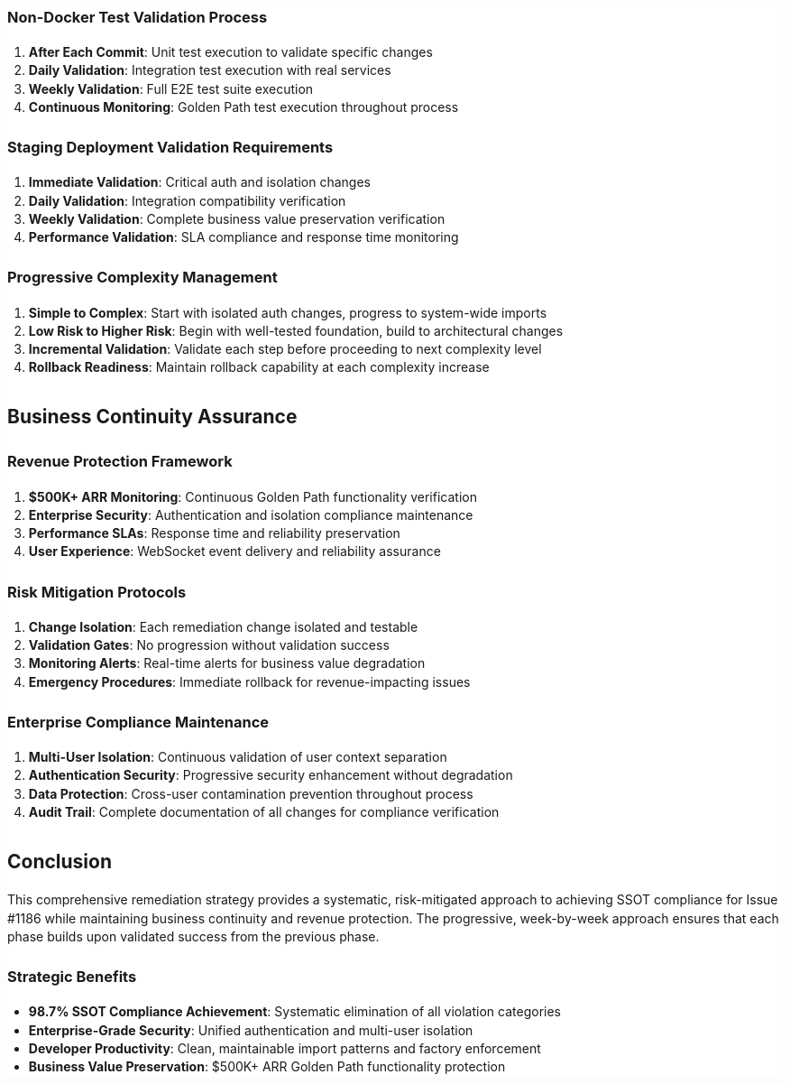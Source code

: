 ```bash
```

### Non-Docker Test Validation Process
1. **After Each Commit**: Unit test execution to validate specific changes
2. **Daily Validation**: Integration test execution with real services
3. **Weekly Validation**: Full E2E test suite execution
4. **Continuous Monitoring**: Golden Path test execution throughout process

### Staging Deployment Validation Requirements
1. **Immediate Validation**: Critical auth and isolation changes
2. **Daily Validation**: Integration compatibility verification
3. **Weekly Validation**: Complete business value preservation verification
4. **Performance Validation**: SLA compliance and response time monitoring

### Progressive Complexity Management
1. **Simple to Complex**: Start with isolated auth changes, progress to system-wide imports
2. **Low Risk to Higher Risk**: Begin with well-tested foundation, build to architectural changes
3. **Incremental Validation**: Validate each step before proceeding to next complexity level
4. **Rollback Readiness**: Maintain rollback capability at each complexity increase

## Business Continuity Assurance

### Revenue Protection Framework
1. **$500K+ ARR Monitoring**: Continuous Golden Path functionality verification
2. **Enterprise Security**: Authentication and isolation compliance maintenance
3. **Performance SLAs**: Response time and reliability preservation
4. **User Experience**: WebSocket event delivery and reliability assurance

### Risk Mitigation Protocols
1. **Change Isolation**: Each remediation change isolated and testable
2. **Validation Gates**: No progression without validation success
3. **Monitoring Alerts**: Real-time alerts for business value degradation
4. **Emergency Procedures**: Immediate rollback for revenue-impacting issues

### Enterprise Compliance Maintenance
1. **Multi-User Isolation**: Continuous validation of user context separation
2. **Authentication Security**: Progressive security enhancement without degradation
3. **Data Protection**: Cross-user contamination prevention throughout process
4. **Audit Trail**: Complete documentation of all changes for compliance verification

## Conclusion

This comprehensive remediation strategy provides a systematic, risk-mitigated approach to achieving SSOT compliance for Issue #1186 while maintaining business continuity and revenue protection. The progressive, week-by-week approach ensures that each phase builds upon validated success from the previous phase.

### Strategic Benefits
- **98.7% SSOT Compliance Achievement**: Systematic elimination of all violation categories
- **Enterprise-Grade Security**: Unified authentication and multi-user isolation
- **Developer Productivity**: Clean, maintainable import patterns and factory enforcement
- **Business Value Preservation**: $500K+ ARR Golden Path functionality protection
